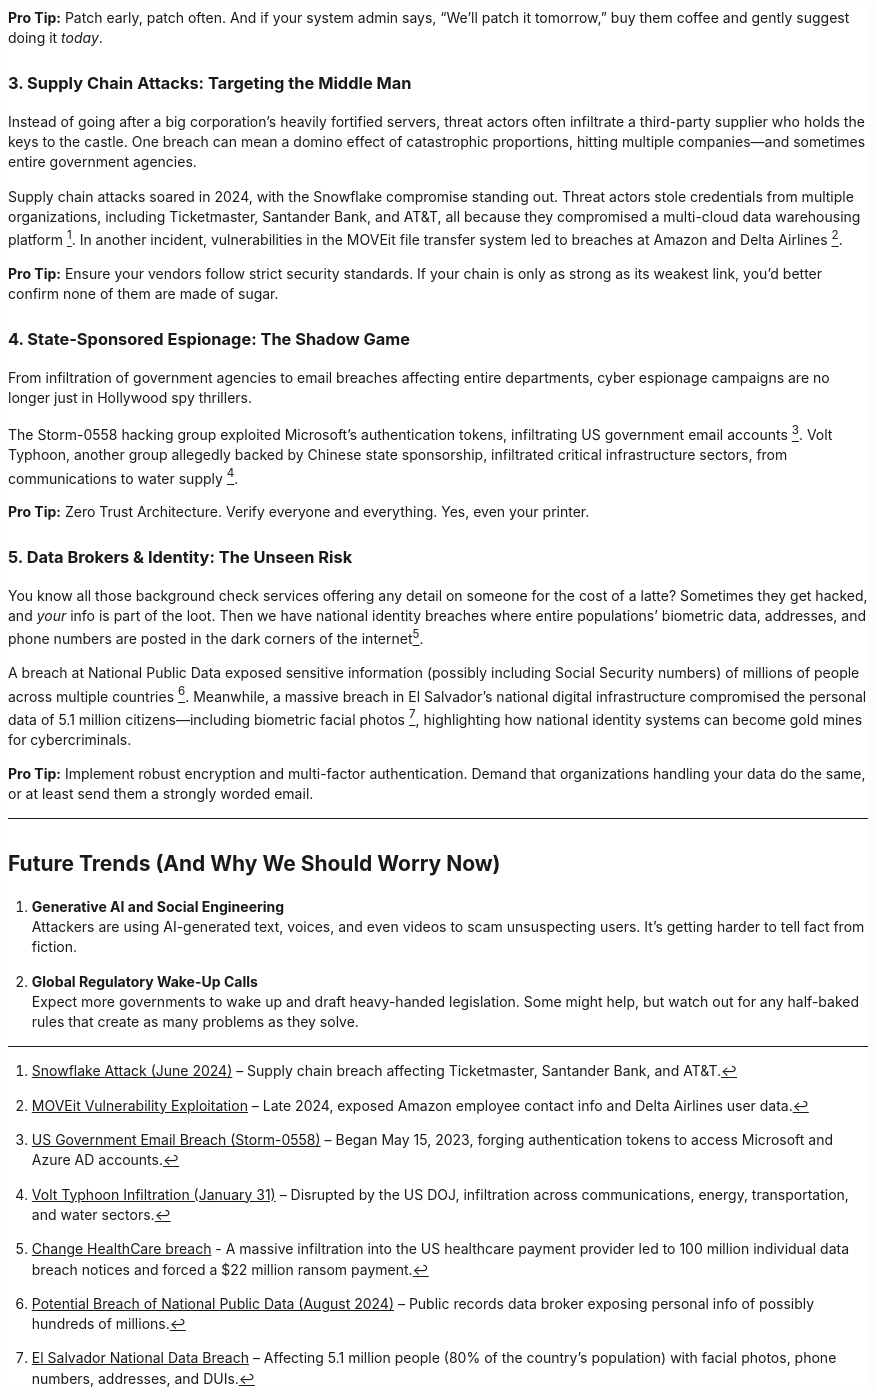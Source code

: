 **Pro Tip:** Patch early, patch often. And if your system admin says, “We’ll patch it tomorrow,” buy them coffee and gently suggest doing it _today_.

### 3. Supply Chain Attacks: Targeting the Middle Man
Instead of going after a big corporation’s heavily fortified servers, threat actors often infiltrate a third-party supplier who holds the keys to the castle. One breach can mean a domino effect of catastrophic proportions, hitting multiple companies—and sometimes entire government agencies. 

Supply chain attacks soared in 2024, with the Snowflake compromise standing out. Threat actors stole credentials from multiple organizations, including Ticketmaster, Santander Bank, and AT&T, all because they compromised a multi-cloud data warehousing platform [^5]. In another incident, vulnerabilities in the MOVEit file transfer system led to breaches at Amazon and Delta Airlines [^6].  

**Pro Tip:** Ensure your vendors follow strict security standards. If your chain is only as strong as its weakest link, you’d better confirm none of them are made of sugar.

### 4. State-Sponsored Espionage: The Shadow Game
From infiltration of government agencies to email breaches affecting entire departments, cyber espionage campaigns are no longer just in Hollywood spy thrillers. 

The Storm-0558 hacking group exploited Microsoft’s authentication tokens, infiltrating US government email accounts [^7]. Volt Typhoon, another group allegedly backed by Chinese state sponsorship, infiltrated critical infrastructure sectors, from communications to water supply [^8].  

**Pro Tip:** Zero Trust Architecture. Verify everyone and everything. Yes, even your printer.

### 5. Data Brokers & Identity: The Unseen Risk
You know all those background check services offering any detail on someone for the cost of a latte? Sometimes they get hacked, and _your_ info is part of the loot. Then we have national identity breaches where entire populations’ biometric data, addresses, and phone numbers are posted in the dark corners of the internet[^11]. 

A breach at National Public Data exposed sensitive information (possibly including Social Security numbers) of millions of people across multiple countries [^9]. Meanwhile, a massive breach in El Salvador’s national digital infrastructure compromised the personal data of 5.1 million citizens—including biometric facial photos [^10], highlighting how national identity systems can become gold mines for cybercriminals.


**Pro Tip:** Implement robust encryption and multi-factor authentication. Demand that organizations handling your data do the same, or at least send them a strongly worded email.

---

## Future Trends (And Why We Should Worry Now)

1. **Generative AI and Social Engineering**  
   Attackers are using AI-generated text, voices, and even videos to scam unsuspecting users. It’s getting harder to tell fact from fiction.  

2. **Global Regulatory Wake-Up Calls**  
   Expect more governments to wake up and draft heavy-handed legislation. Some might help, but watch out for any half-baked rules that create as many problems as they solve.


[^1]: [National Health Service (NHS) Cyberattack (UK)](https://www.bbc.co.uk/news/articles/c9777v4m8zdo) – Ransomware attack on Synnovis impacting 400GB of stolen patient data, June 3, 2024.
[^2]: [LoanDepot Ransomware Attack (US)](https://investors.loandepot.com/news/corporate-and-financial-news/corporate-and-financial-news-details/2024/loanDepot-Provides-Update-on-Cyber-Incident/default.aspx) – Targeted mortgage lender, compromised 16.6 million customers (January 8, 2024).  
[^3]: [City of Columbus Ransomware Attack](https://www.cybersecuritydive.com/news/columbus-ohio-ransomware-500k/732154/) – Affected personal data of 55% of residents, July 2024.  
[^4]: [Mass Exploitation of Ivanti Zero-Day Vulnerabilities](https://cloud.google.com/blog/topics/threat-intelligence/investigating-ivanti-zero-day-exploitation/) – Early 2024, impacted government, military, and critical infrastructure. 
[^5]: [Snowflake Attack (June 2024)](https://cloud.google.com/blog/topics/threat-intelligence/unc5537-snowflake-data-theft-extortion) – Supply chain breach affecting Ticketmaster, Santander Bank, and AT&T.  
[^6]: [MOVEit Vulnerability Exploitation](https://www.biometricupdate.com/202411/amazon-delta-employee-pii-exposed-in-data-breaches) – Late 2024, exposed Amazon employee contact info and Delta Airlines user data.  
[^7]: [US Government Email Breach (Storm-0558)](https://www.microsoft.com/en-us/security/blog/2023/07/14/analysis-of-storm-0558-techniques-for-unauthorized-email-access/) – Began May 15, 2023, forging authentication tokens to access Microsoft and Azure AD accounts.  
[^8]: [Volt Typhoon Infiltration (January 31)](https://www.justice.gov/archives/opa/pr/us-government-disrupts-botnet-peoples-republic-china-used-conceal-hacking-critical) – Disrupted by the US DOJ, infiltration across communications, energy, transportation, and water sectors. 
[^9]: [Potential Breach of National Public Data (August 2024)](https://www.biometricupdate.com/202408/data-breach-exposes-3-billion-pii-records-class-action-suits-filed) – Public records data broker exposing personal info of possibly hundreds of millions.  
[^10]: [El Salvador National Data Breach](https://www.biometricupdate.com/202405/el-salvador-data-breach-includes-selfies-and-id-numbers-for-80-of-countrys-population) – Affecting 5.1 million people (80% of the country’s population) with facial photos, phone numbers, addresses, and DUIs.
[^11]: [Change HealthCare breach](https://techcrunch.com/2025/01/27/how-the-ransomware-attack-at-change-healthcare-went-down-a-timeline/) - A massive infiltration into the US healthcare payment provider led to 100 million individual data breach notices and forced a $22 million ransom payment.
[^12]: [InfoCert Italy Breach](https://www.biometricupdate.com/202501/italian-digital-identity-provider-suffers-data-breach-5-5m-customers-affected) - InfoCert reported a breach impacting 5.5 million customers, exposing phone numbers, email addresses, and other personal data.